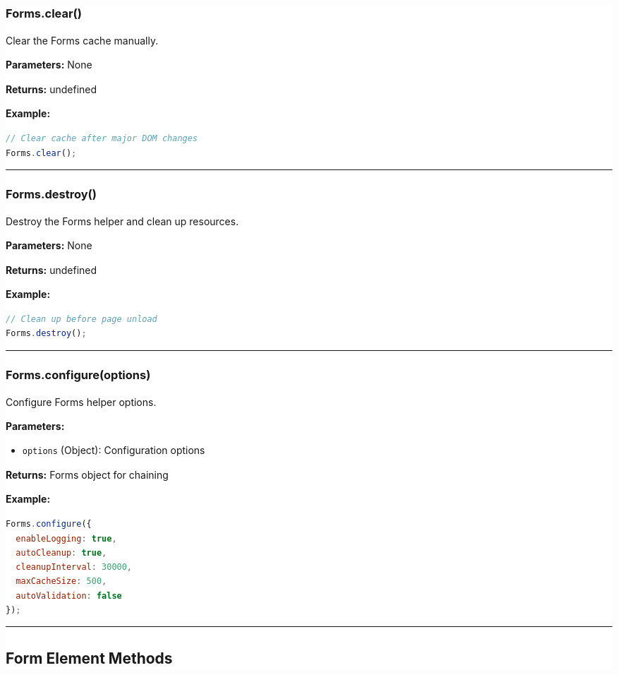 
### Forms.clear()

Clear the Forms cache manually.

**Parameters:** None

**Returns:** undefined

**Example:**
```javascript
// Clear cache after major DOM changes
Forms.clear();
```

---

### Forms.destroy()

Destroy the Forms helper and clean up resources.

**Parameters:** None

**Returns:** undefined

**Example:**
```javascript
// Clean up before page unload
Forms.destroy();
```

---

### Forms.configure(options)

Configure Forms helper options.

**Parameters:**
- `options` (Object): Configuration options

**Returns:** Forms object for chaining

**Example:**
```javascript
Forms.configure({
  enableLogging: true,
  autoCleanup: true,
  cleanupInterval: 30000,
  maxCacheSize: 500,
  autoValidation: false
});
```

---

## Form Element Methods
